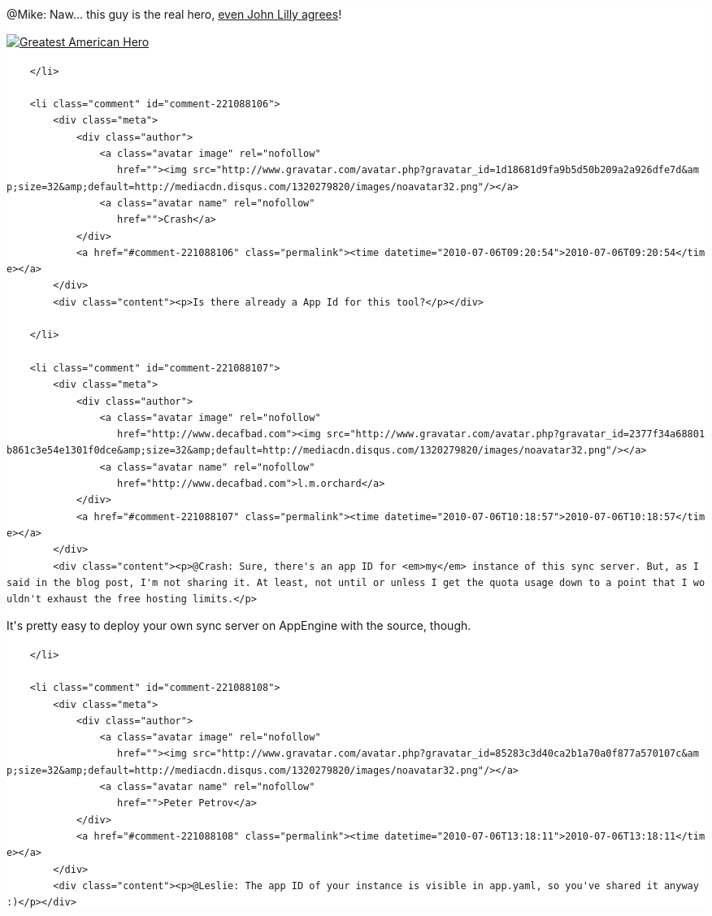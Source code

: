 <p>@Mike: Naw... this guy is the real hero, <a href="http://twitter.com/johnolilly/status/17765272082" rel="nofollow">even John Lilly agrees</a>!</p>

<p><a href="http://blogs.denverpost.com/celebritybull/2008/09/09/greatest-american-hero-coming-to-the-big-screen/" rel="nofollow"><img src="http://blogs.denverpost.com/celebritybull/files/2008/09/gah.jpg" alt="Greatest American Hero" title="" /></a></p></div>
            
        </li>
    
        <li class="comment" id="comment-221088106">
            <div class="meta">
                <div class="author">
                    <a class="avatar image" rel="nofollow" 
                       href=""><img src="http://www.gravatar.com/avatar.php?gravatar_id=1d18681d9fa9b5d50b209a2a926dfe7d&amp;size=32&amp;default=http://mediacdn.disqus.com/1320279820/images/noavatar32.png"/></a>
                    <a class="avatar name" rel="nofollow" 
                       href="">Crash</a>
                </div>
                <a href="#comment-221088106" class="permalink"><time datetime="2010-07-06T09:20:54">2010-07-06T09:20:54</time></a>
            </div>
            <div class="content"><p>Is there already a App Id for this tool?</p></div>
            
        </li>
    
        <li class="comment" id="comment-221088107">
            <div class="meta">
                <div class="author">
                    <a class="avatar image" rel="nofollow" 
                       href="http://www.decafbad.com"><img src="http://www.gravatar.com/avatar.php?gravatar_id=2377f34a68801b861c3e54e1301f0dce&amp;size=32&amp;default=http://mediacdn.disqus.com/1320279820/images/noavatar32.png"/></a>
                    <a class="avatar name" rel="nofollow" 
                       href="http://www.decafbad.com">l.m.orchard</a>
                </div>
                <a href="#comment-221088107" class="permalink"><time datetime="2010-07-06T10:18:57">2010-07-06T10:18:57</time></a>
            </div>
            <div class="content"><p>@Crash: Sure, there's an app ID for <em>my</em> instance of this sync server. But, as I said in the blog post, I'm not sharing it. At least, not until or unless I get the quota usage down to a point that I wouldn't exhaust the free hosting limits.</p>

<p>It's pretty easy to deploy your own sync server on AppEngine with the source, though.</p></div>
            
        </li>
    
        <li class="comment" id="comment-221088108">
            <div class="meta">
                <div class="author">
                    <a class="avatar image" rel="nofollow" 
                       href=""><img src="http://www.gravatar.com/avatar.php?gravatar_id=85283c3d40ca2b1a70a0f877a570107c&amp;size=32&amp;default=http://mediacdn.disqus.com/1320279820/images/noavatar32.png"/></a>
                    <a class="avatar name" rel="nofollow" 
                       href="">Peter Petrov</a>
                </div>
                <a href="#comment-221088108" class="permalink"><time datetime="2010-07-06T13:18:11">2010-07-06T13:18:11</time></a>
            </div>
            <div class="content"><p>@Leslie: The app ID of your instance is visible in app.yaml, so you've shared it anyway :)</p></div>
            